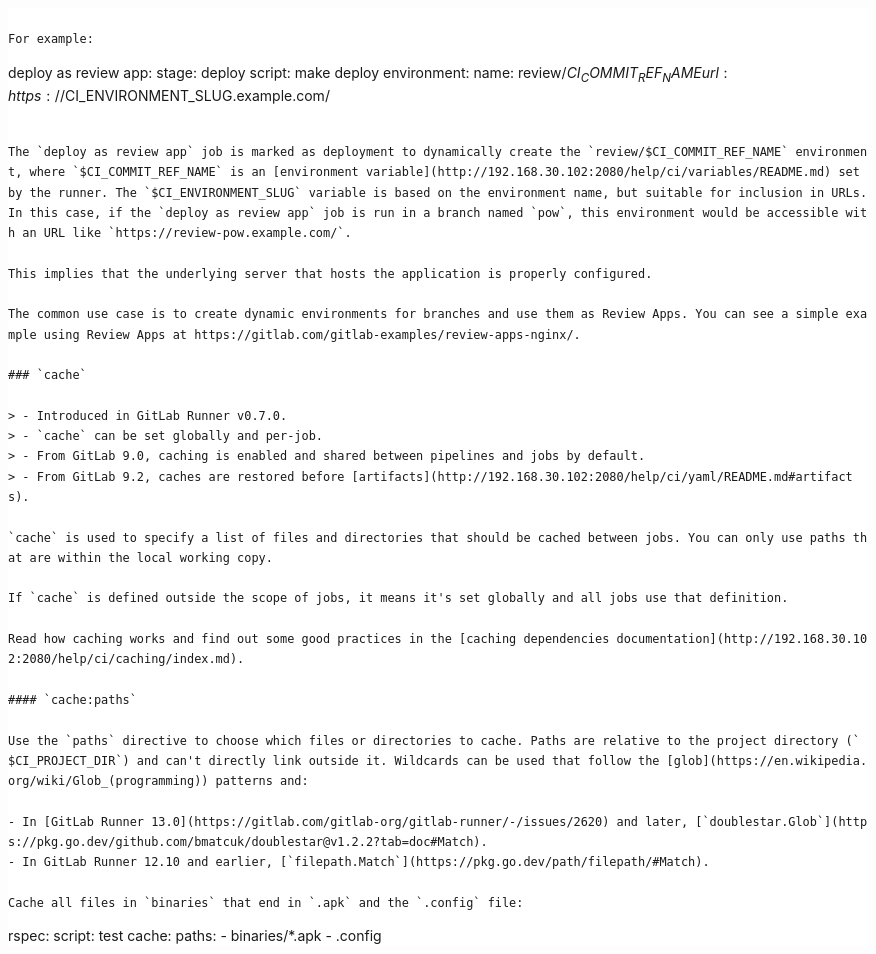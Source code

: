```

For example:

```
deploy as review app:
  stage: deploy
  script: make deploy
  environment:
    name: review/$CI_COMMIT_REF_NAME
    url: https://$CI_ENVIRONMENT_SLUG.example.com/
```

The `deploy as review app` job is marked as deployment to dynamically create the `review/$CI_COMMIT_REF_NAME` environment, where `$CI_COMMIT_REF_NAME` is an [environment variable](http://192.168.30.102:2080/help/ci/variables/README.md) set by the runner. The `$CI_ENVIRONMENT_SLUG` variable is based on the environment name, but suitable for inclusion in URLs. In this case, if the `deploy as review app` job is run in a branch named `pow`, this environment would be accessible with an URL like `https://review-pow.example.com/`.

This implies that the underlying server that hosts the application is properly configured.

The common use case is to create dynamic environments for branches and use them as Review Apps. You can see a simple example using Review Apps at https://gitlab.com/gitlab-examples/review-apps-nginx/.

### `cache`

> - Introduced in GitLab Runner v0.7.0.
> - `cache` can be set globally and per-job.
> - From GitLab 9.0, caching is enabled and shared between pipelines and jobs by default.
> - From GitLab 9.2, caches are restored before [artifacts](http://192.168.30.102:2080/help/ci/yaml/README.md#artifacts).

`cache` is used to specify a list of files and directories that should be cached between jobs. You can only use paths that are within the local working copy.

If `cache` is defined outside the scope of jobs, it means it's set globally and all jobs use that definition.

Read how caching works and find out some good practices in the [caching dependencies documentation](http://192.168.30.102:2080/help/ci/caching/index.md).

#### `cache:paths`

Use the `paths` directive to choose which files or directories to cache. Paths are relative to the project directory (`$CI_PROJECT_DIR`) and can't directly link outside it. Wildcards can be used that follow the [glob](https://en.wikipedia.org/wiki/Glob_(programming)) patterns and:

- In [GitLab Runner 13.0](https://gitlab.com/gitlab-org/gitlab-runner/-/issues/2620) and later, [`doublestar.Glob`](https://pkg.go.dev/github.com/bmatcuk/doublestar@v1.2.2?tab=doc#Match).
- In GitLab Runner 12.10 and earlier, [`filepath.Match`](https://pkg.go.dev/path/filepath/#Match).

Cache all files in `binaries` that end in `.apk` and the `.config` file:

```
rspec:
  script: test
  cache:
    paths:
      - binaries/*.apk
      - .config
```

```